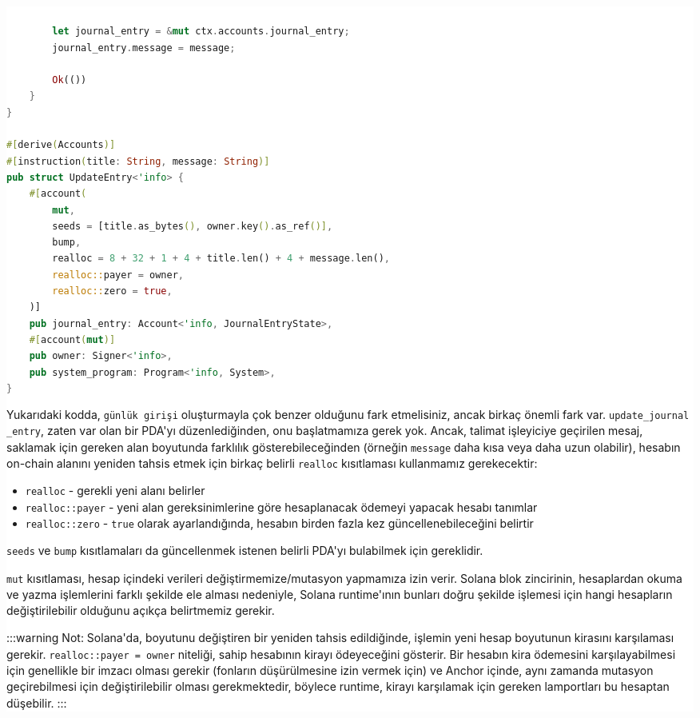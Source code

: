```rust

        let journal_entry = &mut ctx.accounts.journal_entry;
        journal_entry.message = message;

        Ok(())
    }
}

#[derive(Accounts)]
#[instruction(title: String, message: String)]
pub struct UpdateEntry<'info> {
    #[account(
        mut,
        seeds = [title.as_bytes(), owner.key().as_ref()],
        bump,
        realloc = 8 + 32 + 1 + 4 + title.len() + 4 + message.len(),
        realloc::payer = owner,
        realloc::zero = true,
    )]
    pub journal_entry: Account<'info, JournalEntryState>,
    #[account(mut)]
    pub owner: Signer<'info>,
    pub system_program: Program<'info, System>,
}
```

Yukarıdaki kodda, `günlük girişi` oluşturmayla çok benzer olduğunu fark etmelisiniz, ancak birkaç önemli fark var. `update_journal_entry`, zaten var olan bir PDA'yı düzenlediğinden, onu başlatmamıza gerek yok. Ancak, talimat işleyiciye geçirilen mesaj, saklamak için gereken alan boyutunda farklılık gösterebileceğinden (örneğin `message` daha kısa veya daha uzun olabilir), hesabın on-chain alanını yeniden tahsis etmek için birkaç belirli `realloc` kısıtlaması kullanmamız gerekecektir:

- `realloc` - gerekli yeni alanı belirler
- `realloc::payer` - yeni alan gereksinimlerine göre hesaplanacak ödemeyi yapacak hesabı tanımlar
- `realloc::zero` - `true` olarak ayarlandığında, hesabın birden fazla kez güncellenebileceğini belirtir

`seeds` ve `bump` kısıtlamaları da güncellenmek istenen belirli PDA'yı bulabilmek için gereklidir.

`mut` kısıtlaması, hesap içindeki verileri değiştirmemize/mutasyon yapmamıza izin verir. Solana blok zincirinin, hesaplardan okuma ve yazma işlemlerini farklı şekilde ele alması nedeniyle, Solana runtime'ının bunları doğru şekilde işlemesi için hangi hesapların değiştirilebilir olduğunu açıkça belirtmemiz gerekir.

:::warning
Not: Solana'da, boyutunu değiştiren bir yeniden tahsis edildiğinde, işlemin yeni hesap boyutunun kirasını karşılaması gerekir. `realloc::payer = owner` niteliği, sahip hesabının kirayı ödeyeceğini gösterir. Bir hesabın kira ödemesini karşılayabilmesi için genellikle bir imzacı olması gerekir (fonların düşürülmesine izin vermek için) ve Anchor içinde, aynı zamanda mutasyon geçirebilmesi için değiştirilebilir olması gerekmektedir, böylece runtime, kirayı karşılamak için gereken lamportları bu hesaptan düşebilir.
:::
